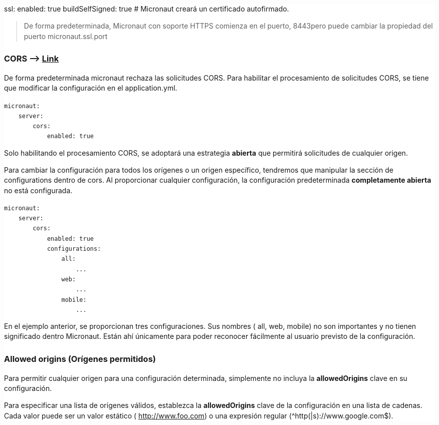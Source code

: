   ssl:
    enabled: true
    buildSelfSigned: true # Micronaut creará un certificado autofirmado.

> De forma predeterminada, Micronaut con soporte HTTPS comienza en el puerto, 8443pero puede cambiar la propiedad del 
> puerto micronaut.ssl.port


### CORS --> [Link](https://docs.micronaut.io/latest/guide/index.html#cors)
De forma predeterminada micronaut rechaza las solicitudes CORS. Para habilitar el procesamiento
de solicitudes CORS, se tiene que modificar la configuración en el application.yml.

    micronaut:
        server:
            cors:
                enabled: true

Solo habilitando el procesamiento CORS, se adoptará una estrategia **abierta** que permitirá solicitudes de 
cualquier origen.

Para cambiar la configuración para todos los orígenes o un origen específico, tendremos que manipular la 
sección de configurations dentro de cors. Al proporcionar cualquier configuración, la configuración 
predeterminada **completamente abierta** no está configurada.

    micronaut:
        server:
            cors:
                enabled: true
                configurations:
                    all:
                        ...
                    web:
                        ...
                    mobile:
                        ...

En el ejemplo anterior, se proporcionan tres configuraciones. Sus nombres ( all, web, mobile) no son 
importantes y no tienen significado dentro Micronaut. Están ahí únicamente para poder reconocer fácilmente 
al usuario previsto de la configuración.

### Allowed origins (Orígenes permitidos)
Para permitir cualquier origen para una configuración determinada, simplemente no incluya la **allowedOrigins** clave 
en su configuración.

Para especificar una lista de orígenes válidos, establezca la **allowedOrigins** clave de la configuración en una lista de 
cadenas. Cada valor puede ser un valor estático ( http://www.foo.com) o una expresión regular 
(^http(|s)://www\.google\.com$).
